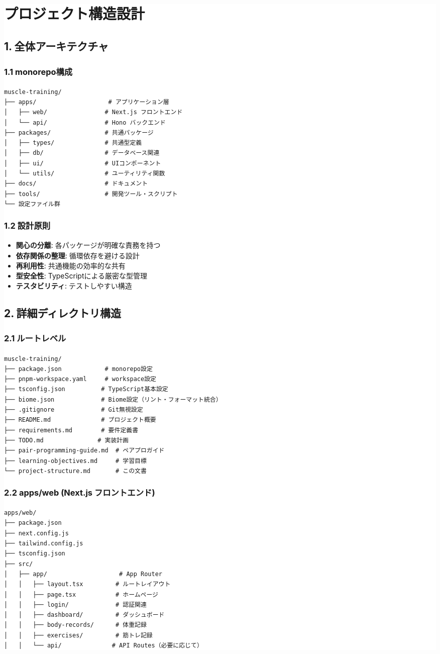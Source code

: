 # プロジェクト構造設計

## 1. 全体アーキテクチャ

### 1.1 monorepo構成
```
muscle-training/
├── apps/                    # アプリケーション層
│   ├── web/                # Next.js フロントエンド
│   └── api/                # Hono バックエンド
├── packages/               # 共通パッケージ
│   ├── types/              # 共通型定義
│   ├── db/                 # データベース関連
│   ├── ui/                 # UIコンポーネント
│   └── utils/              # ユーティリティ関数
├── docs/                   # ドキュメント
├── tools/                  # 開発ツール・スクリプト
└── 設定ファイル群
```

### 1.2 設計原則
- **関心の分離**: 各パッケージが明確な責務を持つ
- **依存関係の整理**: 循環依存を避ける設計
- **再利用性**: 共通機能の効率的な共有
- **型安全性**: TypeScriptによる厳密な型管理
- **テスタビリティ**: テストしやすい構造

## 2. 詳細ディレクトリ構造

### 2.1 ルートレベル
```
muscle-training/
├── package.json            # monorepo設定
├── pnpm-workspace.yaml     # workspace設定
├── tsconfig.json          # TypeScript基本設定
├── biome.json             # Biome設定（リント・フォーマット統合）
├── .gitignore             # Git無視設定
├── README.md              # プロジェクト概要
├── requirements.md        # 要件定義書
├── TODO.md               # 実装計画
├── pair-programming-guide.md  # ペアプロガイド
├── learning-objectives.md     # 学習目標
└── project-structure.md       # この文書
```

### 2.2 apps/web (Next.js フロントエンド)
```
apps/web/
├── package.json
├── next.config.js
├── tailwind.config.js
├── tsconfig.json
├── src/
│   ├── app/                    # App Router
│   │   ├── layout.tsx         # ルートレイアウト
│   │   ├── page.tsx           # ホームページ
│   │   ├── login/             # 認証関連
│   │   ├── dashboard/         # ダッシュボード
│   │   ├── body-records/      # 体重記録
│   │   ├── exercises/         # 筋トレ記録
│   │   └── api/              # API Routes（必要に応じて）
```